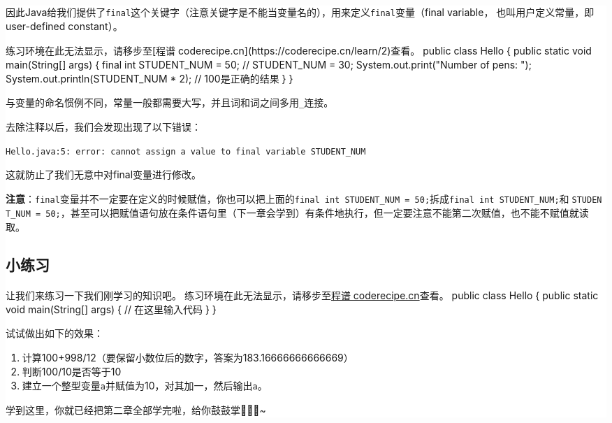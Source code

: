 因此Java给我们提供了`final`这个关键字（注意关键字是不能当变量名的），用来定义`final`变量（final variable， 也叫用户定义常量，即user-defined constant）。

<lab lang="java" parameters="filename=Hello.java">
<notice>练习环境在此无法显示，请移步至[程谱 coderecipe.cn](https://coderecipe.cn/learn/2)查看。</notice>
public class Hello {
  public static void main(String[] args) {
      final int STUDENT_NUM = 50;
      // STUDENT_NUM = 30;
      System.out.print("Number of pens: ");
      System.out.println(STUDENT_NUM * 2);
      // 100是正确的结果
  }
}
</lab>

与变量的命名惯例不同，常量一般都需要大写，并且词和词之间多用`_`连接。

去除注释以后，我们会发现出现了以下错误：
```
Hello.java:5: error: cannot assign a value to final variable STUDENT_NUM
```
这就防止了我们无意中对final变量进行修改。

**注意**：`final`变量并不一定要在定义的时候赋值，你也可以把上面的`final int STUDENT_NUM = 50;`拆成`final int STUDENT_NUM;`和 `STUDENT_NUM = 50;`，甚至可以把赋值语句放在条件语句里（下一章会学到）有条件地执行，但一定要注意不能第二次赋值，也不能不赋值就读取。


小练习
------
让我们来练习一下我们刚学习的知识吧。
<lab lang="java" parameters="filename=Hello.java">
<notice>练习环境在此无法显示，请移步至[程谱 coderecipe.cn](https://coderecipe.cn/learn/2)查看。</notice>
public class Hello {
  public static void main(String[] args) {
      // 在这里输入代码
  }
}
</lab>

试试做出如下的效果：

1. 计算100+998/12（要保留小数位后的数字，答案为183.16666666666669）
2. 判断100/10是否等于10
3. 建立一个整型变量`a`并赋值为10，对其加一，然后输出`a`。

学到这里，你就已经把第二章全部学完啦，给你鼓鼓掌👏👏👏~
